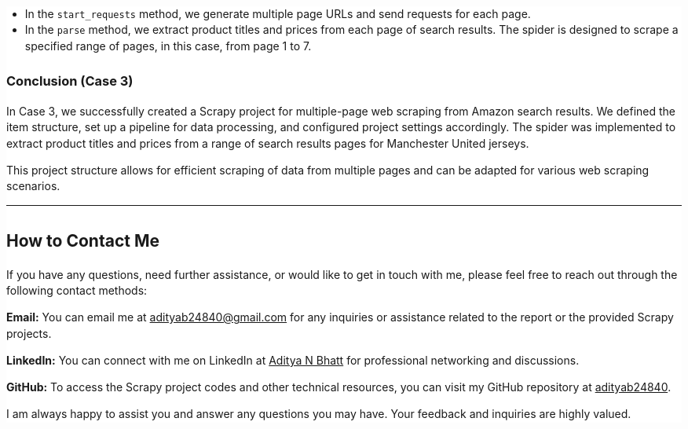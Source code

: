 - In the `start_requests` method, we generate multiple page URLs and send requests for each page.
- In the `parse` method, we extract product titles and prices from each page of search results. The spider is designed to scrape a specified range of pages, in this case, from page 1 to 7.

### Conclusion (Case 3)
In Case 3, we successfully created a Scrapy project for multiple-page web scraping from Amazon search results. We defined the item structure, set up a pipeline for data processing, and configured project settings accordingly. The spider was implemented to extract product titles and prices from a range of search results pages for Manchester United jerseys.

This project structure allows for efficient scraping of data from multiple pages and can be adapted for various web scraping scenarios.

---

## How to Contact Me

If you have any questions, need further assistance, or would like to get in touch with me, please feel free to reach out through the following contact methods:

**Email:**
You can email me at [adityab24840@gmail.com](mailto:adityab24840@gmail.com) for any inquiries or assistance related to the report or the provided Scrapy projects.

**LinkedIn:**
You can connect with me on LinkedIn at [Aditya N Bhatt](https://www.linkedin.com/in/adityanbhatt/) for professional networking and discussions.

**GitHub:**
To access the Scrapy project codes and other technical resources, you can visit my GitHub repository at [adityab24840](https://github.com/adityab24840).

I am always happy to assist you and answer any questions you may have. Your feedback and inquiries are highly valued.
